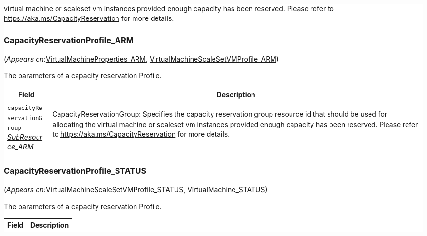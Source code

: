 virtual machine or scaleset vm instances provided enough capacity has been reserved. Please refer to
<a href="https://aka.ms/CapacityReservation">https://aka.ms/CapacityReservation</a> for more details.</p>
</td>
</tr>
</tbody>
</table>
<h3 id="compute.azure.com/v1api20220301.CapacityReservationProfile_ARM">CapacityReservationProfile_ARM
</h3>
<p>
(<em>Appears on:</em><a href="#compute.azure.com/v1api20220301.VirtualMachineProperties_ARM">VirtualMachineProperties_ARM</a>, <a href="#compute.azure.com/v1api20220301.VirtualMachineScaleSetVMProfile_ARM">VirtualMachineScaleSetVMProfile_ARM</a>)
</p>
<div>
<p>The parameters of a capacity reservation Profile.</p>
</div>
<table>
<thead>
<tr>
<th>Field</th>
<th>Description</th>
</tr>
</thead>
<tbody>
<tr>
<td>
<code>capacityReservationGroup</code><br/>
<em>
<a href="#compute.azure.com/v1api20220301.SubResource_ARM">
SubResource_ARM
</a>
</em>
</td>
<td>
<p>CapacityReservationGroup: Specifies the capacity reservation group resource id that should be used for allocating the
virtual machine or scaleset vm instances provided enough capacity has been reserved. Please refer to
<a href="https://aka.ms/CapacityReservation">https://aka.ms/CapacityReservation</a> for more details.</p>
</td>
</tr>
</tbody>
</table>
<h3 id="compute.azure.com/v1api20220301.CapacityReservationProfile_STATUS">CapacityReservationProfile_STATUS
</h3>
<p>
(<em>Appears on:</em><a href="#compute.azure.com/v1api20220301.VirtualMachineScaleSetVMProfile_STATUS">VirtualMachineScaleSetVMProfile_STATUS</a>, <a href="#compute.azure.com/v1api20220301.VirtualMachine_STATUS">VirtualMachine_STATUS</a>)
</p>
<div>
<p>The parameters of a capacity reservation Profile.</p>
</div>
<table>
<thead>
<tr>
<th>Field</th>
<th>Description</th>
</tr>